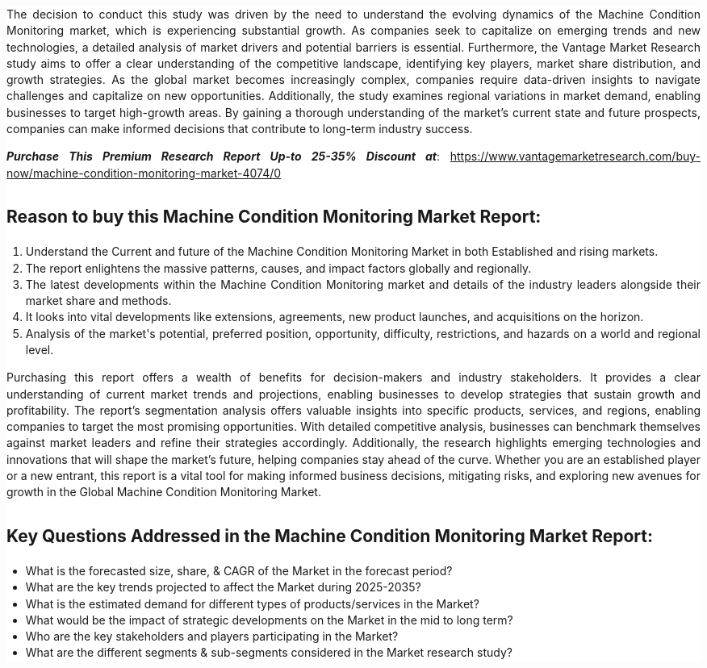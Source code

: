 <p style="text-align:justify">The decision to conduct this study was driven by the need to understand the evolving dynamics of the Machine Condition Monitoring market, which is experiencing substantial growth. As companies seek to capitalize on emerging trends and new technologies, a detailed analysis of market drivers and potential barriers is essential. Furthermore, the Vantage Market Research study aims to offer a clear understanding of the competitive landscape, identifying key players, market share distribution, and growth strategies. As the global market becomes increasingly complex, companies require data-driven insights to navigate challenges and capitalize on new opportunities. Additionally, the study examines regional variations in market demand, enabling businesses to target high-growth areas. By gaining a thorough understanding of the market&rsquo;s current state and future prospects, companies can make informed decisions that contribute to long-term industry success.</p>

<p style="text-align:justify"><em><strong>Purchase This Premium Research Report Up-to 25-35% Discount at</strong></em>: <a href="https://www.vantagemarketresearch.com/buy-now/machine-condition-monitoring-market-4074/0">https://www.vantagemarketresearch.com/buy-now/machine-condition-monitoring-market-4074/0</a></p>

<h2 style="text-align:justify"><strong>Reason to buy this Machine Condition Monitoring Market Report:</strong></h2>

<ol>
    <li style="text-align: justify;">Understand the Current and future of the Machine Condition Monitoring Market in both Established and rising markets.</li>
    <li style="text-align: justify;">The report enlightens the massive patterns, causes, and impact factors globally and regionally.</li>
    <li style="text-align: justify;">The latest developments within the Machine Condition Monitoring market and details of the industry leaders alongside their market share and methods.</li>
    <li style="text-align: justify;">It looks into vital developments like extensions, agreements, new product launches, and acquisitions on the horizon.</li>
    <li style="text-align: justify;">Analysis of the market&#39;s potential, preferred position, opportunity, difficulty, restrictions, and hazards on a world and regional level.</li>
</ol>

<p style="text-align:justify">Purchasing this report offers a wealth of benefits for decision-makers and industry stakeholders. It provides a clear understanding of current market trends and projections, enabling businesses to develop strategies that sustain growth and profitability. The report&rsquo;s segmentation analysis offers valuable insights into specific products, services, and regions, enabling companies to target the most promising opportunities. With detailed competitive analysis, businesses can benchmark themselves against market leaders and refine their strategies accordingly. Additionally, the research highlights emerging technologies and innovations that will shape the market&rsquo;s future, helping companies stay ahead of the curve. Whether you are an established player or a new entrant, this report is a vital tool for making informed business decisions, mitigating risks, and exploring new avenues for growth in the Global Machine Condition Monitoring Market.</p>

<h2 style="text-align:justify"><strong>Key Questions Addressed in the Machine Condition Monitoring Market Report:</strong></h2>

<ul>
    <li style="text-align: justify;">What is the forecasted size, share, &amp; CAGR of the Market in the forecast period?</li>
    <li style="text-align: justify;">What are the key trends projected to affect the Market during 2025-2035?</li>
    <li style="text-align: justify;">What is the estimated demand for different types of products/services in the Market?</li>
    <li style="text-align: justify;">What would be the impact of strategic developments on the Market in the mid to long term?</li>
    <li style="text-align: justify;">Who are the key stakeholders and players participating in the Market?</li>
    <li style="text-align: justify;">What are the different segments &amp; sub-segments considered in the Market research study?</li>
</ul>
